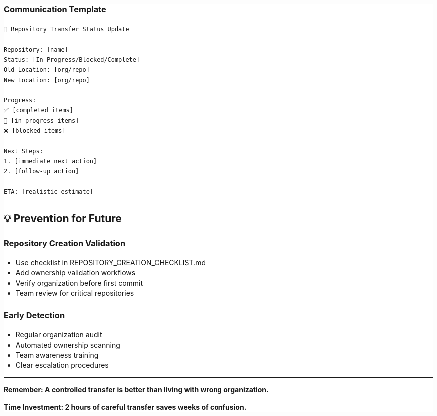 ### Communication Template
```
🚨 Repository Transfer Status Update

Repository: [name]
Status: [In Progress/Blocked/Complete]
Old Location: [org/repo]
New Location: [org/repo]

Progress:
✅ [completed items]
🔄 [in progress items]
❌ [blocked items]

Next Steps:
1. [immediate next action]
2. [follow-up action]

ETA: [realistic estimate]
```

## 💡 Prevention for Future

### Repository Creation Validation
- Use checklist in REPOSITORY_CREATION_CHECKLIST.md
- Add ownership validation workflows
- Verify organization before first commit
- Team review for critical repositories

### Early Detection
- Regular organization audit
- Automated ownership scanning
- Team awareness training
- Clear escalation procedures

---

**Remember: A controlled transfer is better than living with wrong organization.**

**Time Investment: 2 hours of careful transfer saves weeks of confusion.**